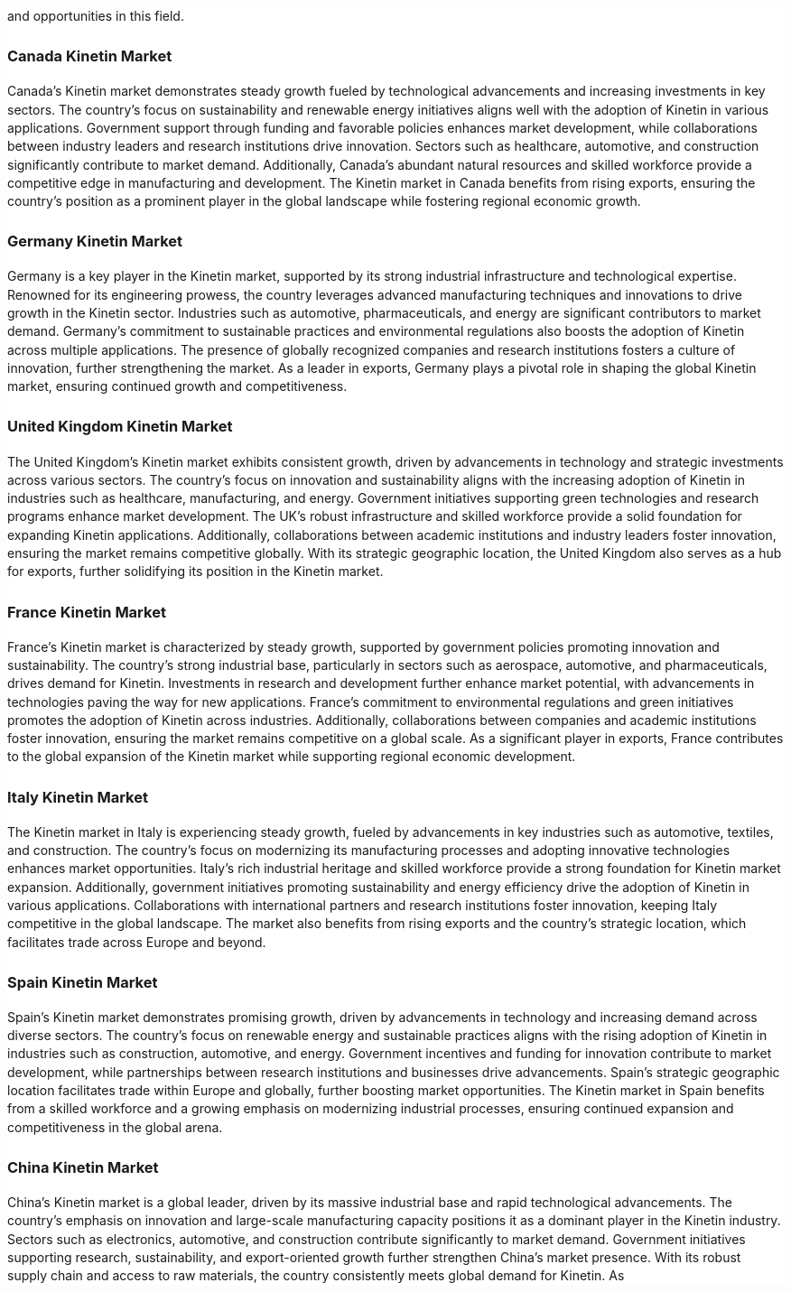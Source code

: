 and opportunities in this field.</p><h3>Canada Kinetin Market</h3><p>Canada&rsquo;s Kinetin market demonstrates steady growth fueled by technological advancements and increasing investments in key sectors. The country&rsquo;s focus on sustainability and renewable energy initiatives aligns well with the adoption of Kinetin in various applications. Government support through funding and favorable policies enhances market development, while collaborations between industry leaders and research institutions drive innovation. Sectors such as healthcare, automotive, and construction significantly contribute to market demand. Additionally, Canada&rsquo;s abundant natural resources and skilled workforce provide a competitive edge in manufacturing and development. The Kinetin market in Canada benefits from rising exports, ensuring the country&rsquo;s position as a prominent player in the global landscape while fostering regional economic growth.</p><h3>Germany Kinetin Market</h3><p>Germany is a key player in the Kinetin market, supported by its strong industrial infrastructure and technological expertise. Renowned for its engineering prowess, the country leverages advanced manufacturing techniques and innovations to drive growth in the Kinetin sector. Industries such as automotive, pharmaceuticals, and energy are significant contributors to market demand. Germany&rsquo;s commitment to sustainable practices and environmental regulations also boosts the adoption of Kinetin across multiple applications. The presence of globally recognized companies and research institutions fosters a culture of innovation, further strengthening the market. As a leader in exports, Germany plays a pivotal role in shaping the global Kinetin market, ensuring continued growth and competitiveness.</p><h3>United Kingdom Kinetin Market</h3><p>The United Kingdom&rsquo;s Kinetin market exhibits consistent growth, driven by advancements in technology and strategic investments across various sectors. The country&rsquo;s focus on innovation and sustainability aligns with the increasing adoption of Kinetin in industries such as healthcare, manufacturing, and energy. Government initiatives supporting green technologies and research programs enhance market development. The UK&rsquo;s robust infrastructure and skilled workforce provide a solid foundation for expanding Kinetin applications. Additionally, collaborations between academic institutions and industry leaders foster innovation, ensuring the market remains competitive globally. With its strategic geographic location, the United Kingdom also serves as a hub for exports, further solidifying its position in the Kinetin market.</p><h3>France Kinetin Market</h3><p>France&rsquo;s Kinetin market is characterized by steady growth, supported by government policies promoting innovation and sustainability. The country&rsquo;s strong industrial base, particularly in sectors such as aerospace, automotive, and pharmaceuticals, drives demand for Kinetin. Investments in research and development further enhance market potential, with advancements in technologies paving the way for new applications. France&rsquo;s commitment to environmental regulations and green initiatives promotes the adoption of Kinetin across industries. Additionally, collaborations between companies and academic institutions foster innovation, ensuring the market remains competitive on a global scale. As a significant player in exports, France contributes to the global expansion of the Kinetin market while supporting regional economic development.</p><h3>Italy Kinetin Market</h3><p>The Kinetin market in Italy is experiencing steady growth, fueled by advancements in key industries such as automotive, textiles, and construction. The country&rsquo;s focus on modernizing its manufacturing processes and adopting innovative technologies enhances market opportunities. Italy&rsquo;s rich industrial heritage and skilled workforce provide a strong foundation for Kinetin market expansion. Additionally, government initiatives promoting sustainability and energy efficiency drive the adoption of Kinetin in various applications. Collaborations with international partners and research institutions foster innovation, keeping Italy competitive in the global landscape. The market also benefits from rising exports and the country&rsquo;s strategic location, which facilitates trade across Europe and beyond.</p><h3>Spain Kinetin Market</h3><p>Spain&rsquo;s Kinetin market demonstrates promising growth, driven by advancements in technology and increasing demand across diverse sectors. The country&rsquo;s focus on renewable energy and sustainable practices aligns with the rising adoption of Kinetin in industries such as construction, automotive, and energy. Government incentives and funding for innovation contribute to market development, while partnerships between research institutions and businesses drive advancements. Spain&rsquo;s strategic geographic location facilitates trade within Europe and globally, further boosting market opportunities. The Kinetin market in Spain benefits from a skilled workforce and a growing emphasis on modernizing industrial processes, ensuring continued expansion and competitiveness in the global arena.</p><h3>China Kinetin Market</h3><p>China&rsquo;s Kinetin market is a global leader, driven by its massive industrial base and rapid technological advancements. The country&rsquo;s emphasis on innovation and large-scale manufacturing capacity positions it as a dominant player in the Kinetin industry. Sectors such as electronics, automotive, and construction contribute significantly to market demand. Government initiatives supporting research, sustainability, and export-oriented growth further strengthen China&rsquo;s market presence. With its robust supply chain and access to raw materials, the country consistently meets global demand for Kinetin. As